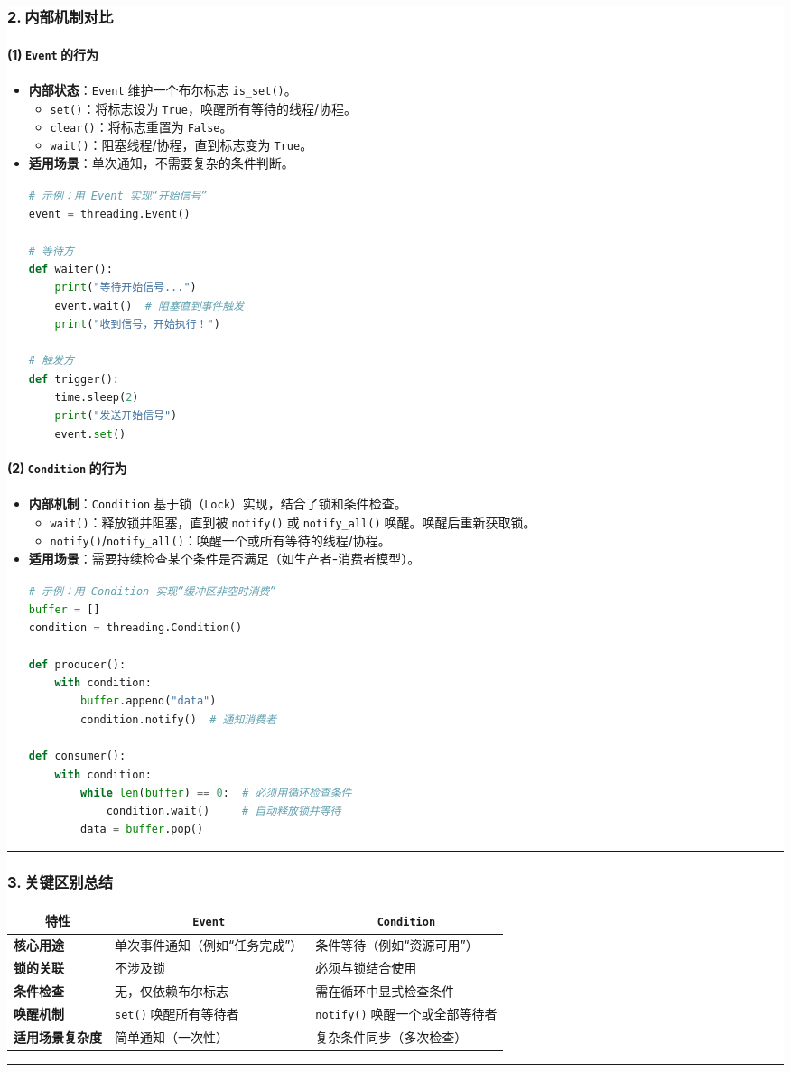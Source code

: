 
### **2. 内部机制对比**
#### **(1) `Event` 的行为**
- **内部状态**：`Event` 维护一个布尔标志 `is_set()`。
  - `set()`：将标志设为 `True`，唤醒所有等待的线程/协程。
  - `clear()`：将标志重置为 `False`。
  - `wait()`：阻塞线程/协程，直到标志变为 `True`。
- **适用场景**：单次通知，不需要复杂的条件判断。
  ```python
  # 示例：用 Event 实现“开始信号”
  event = threading.Event()
  
  # 等待方
  def waiter():
      print("等待开始信号...")
      event.wait()  # 阻塞直到事件触发
      print("收到信号，开始执行！")
  
  # 触发方
  def trigger():
      time.sleep(2)
      print("发送开始信号")
      event.set()
  ```

#### **(2) `Condition` 的行为**
- **内部机制**：`Condition` 基于锁（`Lock`）实现，结合了锁和条件检查。
  - `wait()`：释放锁并阻塞，直到被 `notify()` 或 `notify_all()` 唤醒。唤醒后重新获取锁。
  - `notify()`/`notify_all()`：唤醒一个或所有等待的线程/协程。
- **适用场景**：需要持续检查某个条件是否满足（如生产者-消费者模型）。
  ```python
  # 示例：用 Condition 实现“缓冲区非空时消费”
  buffer = []
  condition = threading.Condition()
  
  def producer():
      with condition:
          buffer.append("data")
          condition.notify()  # 通知消费者
  
  def consumer():
      with condition:
          while len(buffer) == 0:  # 必须用循环检查条件
              condition.wait()     # 自动释放锁并等待
          data = buffer.pop()
  ```

---

### **3. 关键区别总结**
| **特性**           | **`Event`**                    | **`Condition`**                 |
| ------------------ | ------------------------------ | ------------------------------- |
| **核心用途**       | 单次事件通知（例如“任务完成”） | 条件等待（例如“资源可用”）      |
| **锁的关联**       | 不涉及锁                       | 必须与锁结合使用                |
| **条件检查**       | 无，仅依赖布尔标志             | 需在循环中显式检查条件          |
| **唤醒机制**       | `set()` 唤醒所有等待者         | `notify()` 唤醒一个或全部等待者 |
| **适用场景复杂度** | 简单通知（一次性）             | 复杂条件同步（多次检查）        |

---